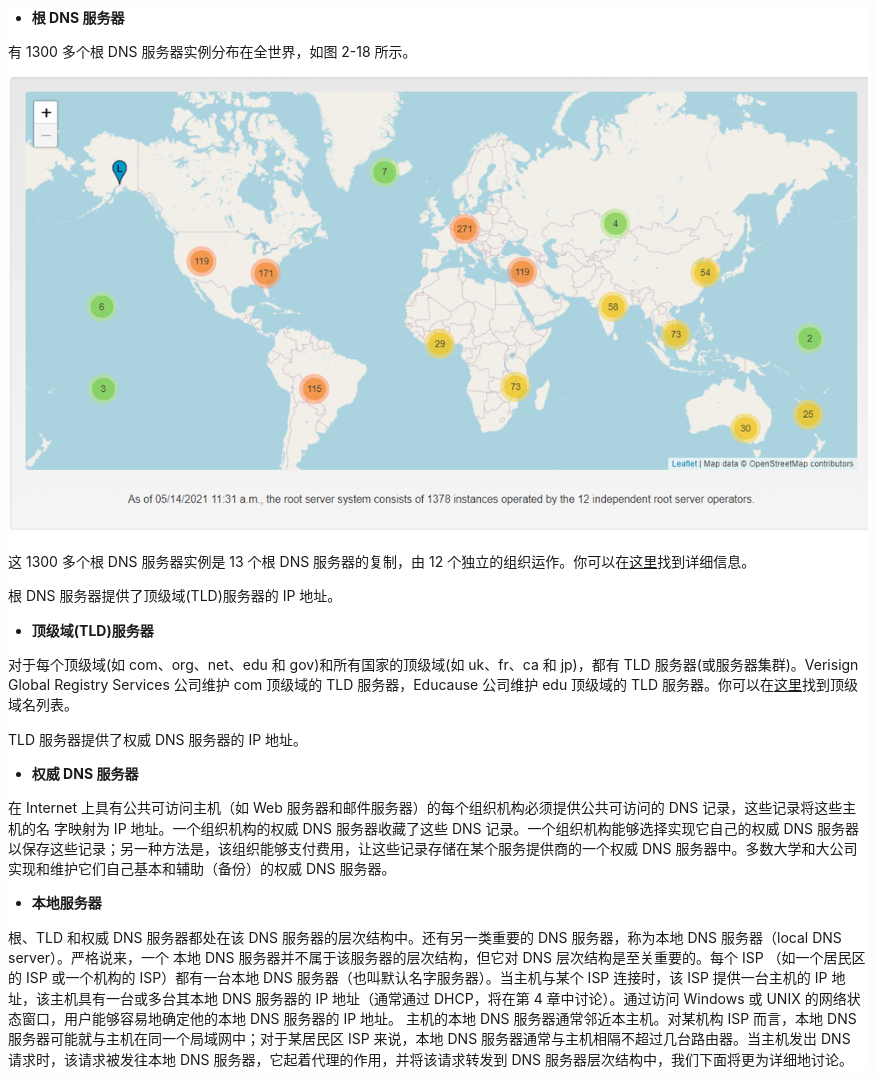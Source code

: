 - **根 DNS 服务器**

有 1300 多个根 DNS 服务器实例分布在全世界，如图 2-18 所示。

![2-18-根DNS服务器分布](illustrations/2-18-根DNS服务器分布.png)

这 1300 多个根 DNS 服务器实例是 13 个根 DNS 服务器的复制，由 12 个独立的组织运作。你可以在[这里](https://root-servers.org/)找到详细信息。

根 DNS 服务器提供了顶级域(TLD)服务器的 IP 地址。

- **顶级域(TLD)服务器**

对于每个顶级域(如 com、org、net、edu 和 gov)和所有国家的顶级域(如 uk、fr、ca 和 jp)，都有 TLD 服务器(或服务器集群)。Verisign Global Registry Services 公司维护 com 顶级域的 TLD 服务器，Educause 公司维护 edu 顶级域的 TLD 服务器。你可以在[这里](https://data.iana.org/TLD/tlds-alpha-by-domain.txt)找到顶级域名列表。

TLD 服务器提供了权威 DNS 服务器的 IP 地址。

- **权威 DNS 服务器**

在 Internet 上具有公共可访问主机（如 Web 服务器和邮件服务器）的每个组织机构必须提供公共可访问的 DNS 记录，这些记录将这些主机的名 字映射为 IP 地址。一个组织机构的权威 DNS 服务器收藏了这些 DNS 记录。一个组织机构能够选择实现它自己的权威 DNS 服务器以保存这些记录；另一种方法是，该组织能够支付费用，让这些记录存储在某个服务提供商的一个权威 DNS 服务器中。多数大学和大公司实现和维护它们自己基本和辅助（备份）的权威 DNS 服务器。

- **本地服务器**

根、TLD 和权威 DNS 服务器都处在该 DNS 服务器的层次结构中。还有另一类重要的 DNS 服务器，称为本地 DNS 服务器（local DNS server）。严格说来，一个 本地 DNS 服务器并不属于该服务器的层次结构，但它对 DNS 层次结构是至关重要的。每个 ISP （如一个居民区的 ISP 或一个机构的 ISP）都有一台本地 DNS 服务器（也叫默认名字服务器）。当主机与某个 ISP 连接时，该 ISP 提供一台主机的 IP 地址，该主机具有一台或多台其本地 DNS 服务器的 IP 地址（通常通过 DHCP，将在第 4 章中讨论）。通过访问 Windows 或 UNIX 的网络状态窗口，用户能够容易地确定他的本地 DNS 服务器的 IP 地址。 主机的本地 DNS 服务器通常邻近本主机。对某机构 ISP 而言，本地 DNS 服务器可能就与主机在同一个局域网中；对于某居民区 ISP 来说，本地 DNS 服务器通常与主机相隔不超过几台路由器。当主机发岀 DNS 请求时，该请求被发往本地 DNS 服务器，它起着代理的作用，并将该请求转发到 DNS 服务器层次结构中，我们下面将更为详细地讨论。
